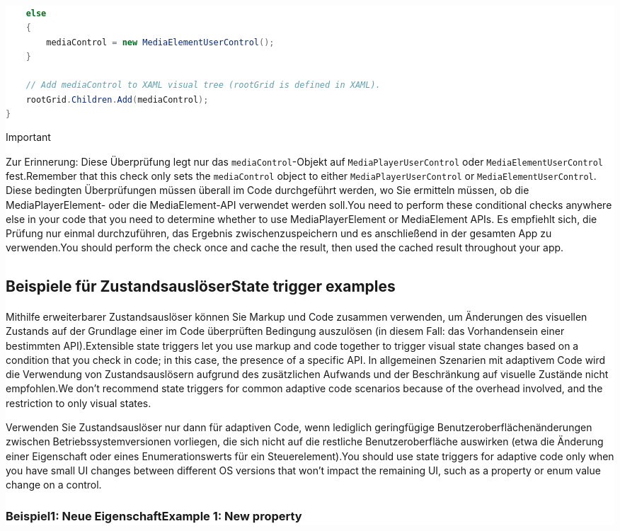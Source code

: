 ```csharp
    else
    {
        mediaControl = new MediaElementUserControl();
    }

    // Add mediaControl to XAML visual tree (rootGrid is defined in XAML).
    rootGrid.Children.Add(mediaControl);
}
```

> [!IMPORTANT]
> <span data-ttu-id="6e6a0-200">Zur Erinnerung: Diese Überprüfung legt nur das `mediaControl`-Objekt auf `MediaPlayerUserControl` oder `MediaElementUserControl` fest.</span><span class="sxs-lookup"><span data-stu-id="6e6a0-200">Remember that this check only sets the `mediaControl` object to either `MediaPlayerUserControl` or `MediaElementUserControl`.</span></span> <span data-ttu-id="6e6a0-201">Diese bedingten Überprüfungen müssen überall im Code durchgeführt werden, wo Sie ermitteln müssen, ob die MediaPlayerElement- oder die MediaElement-API verwendet werden soll.</span><span class="sxs-lookup"><span data-stu-id="6e6a0-201">You need to perform these conditional checks anywhere else in your code that you need to determine whether to use MediaPlayerElement or MediaElement APIs.</span></span> <span data-ttu-id="6e6a0-202">Es empfiehlt sich, die Prüfung nur einmal durchzuführen, das Ergebnis zwischenzuspeichern und es anschließend in der gesamten App zu verwenden.</span><span class="sxs-lookup"><span data-stu-id="6e6a0-202">You should perform the check once and cache the result, then used the cached result throughout your app.</span></span>

## <a name="state-trigger-examples"></a><span data-ttu-id="6e6a0-203">Beispiele für Zustandsauslöser</span><span class="sxs-lookup"><span data-stu-id="6e6a0-203">State trigger examples</span></span>

<span data-ttu-id="6e6a0-204">Mithilfe erweiterbarer Zustandsauslöser können Sie Markup und Code zusammen verwenden, um Änderungen des visuellen Zustands auf der Grundlage einer im Code überprüften Bedingung auszulösen (in diesem Fall: das Vorhandensein einer bestimmten API).</span><span class="sxs-lookup"><span data-stu-id="6e6a0-204">Extensible state triggers let you use markup and code together to trigger visual state changes based on a condition that you check in code; in this case, the presence of a specific API.</span></span> <span data-ttu-id="6e6a0-205">In allgemeinen Szenarien mit adaptivem Code wird die Verwendung von Zustandsauslösern aufgrund des zusätzlichen Aufwands und der Beschränkung auf visuelle Zustände nicht empfohlen.</span><span class="sxs-lookup"><span data-stu-id="6e6a0-205">We don’t recommend state triggers for common adaptive code scenarios because of the overhead involved, and the restriction to only visual states.</span></span> 

<span data-ttu-id="6e6a0-206">Verwenden Sie Zustandsauslöser nur dann für adaptiven Code, wenn lediglich geringfügige Benutzeroberflächenänderungen zwischen Betriebssystemversionen vorliegen, die sich nicht auf die restliche Benutzeroberfläche auswirken (etwa die Änderung einer Eigenschaft oder eines Enumerationswerts für ein Steuerelement).</span><span class="sxs-lookup"><span data-stu-id="6e6a0-206">You should use state triggers for adaptive code only when you have small UI changes between different OS versions that won’t impact the remaining UI, such as a property or enum value change on a control.</span></span>

### <a name="example-1-new-property"></a><span data-ttu-id="6e6a0-207">Beispiel1: Neue Eigenschaft</span><span class="sxs-lookup"><span data-stu-id="6e6a0-207">Example 1: New property</span></span>
